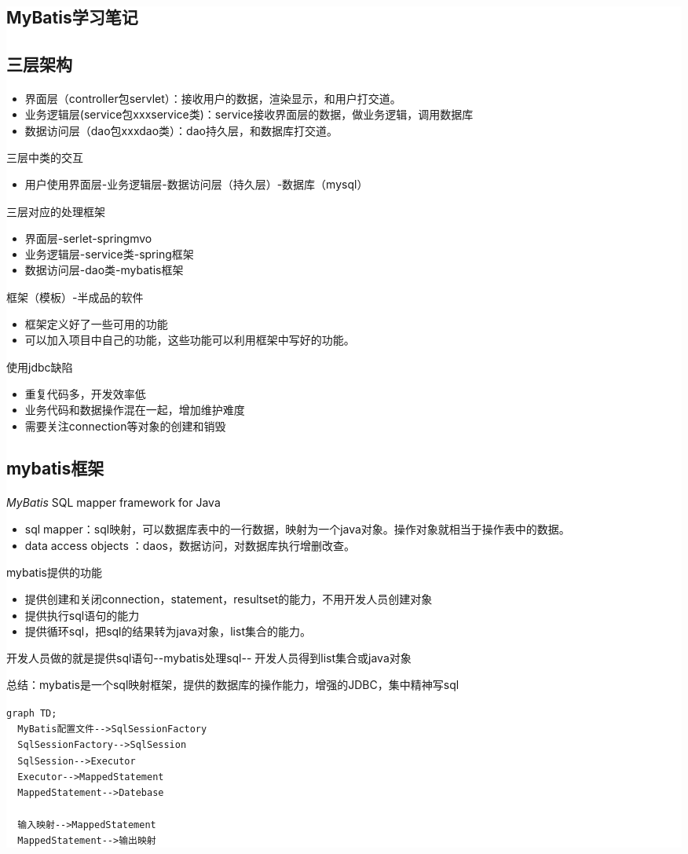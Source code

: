 ## MyBatis学习笔记

## 三层架构

- 界面层（controller包servlet）：接收用户的数据，渲染显示，和用户打交道。
- 业务逻辑层(service包xxxservice类)：service接收界面层的数据，做业务逻辑，调用数据库
- 数据访问层（dao包xxxdao类）：dao持久层，和数据库打交道。

三层中类的交互

- 用户使用界面层-业务逻辑层-数据访问层（持久层）-数据库（mysql）

三层对应的处理框架

- 界面层-serlet-springmvo 
- 业务逻辑层-service类-spring框架
- 数据访问层-dao类-mybatis框架

框架（模板）-半成品的软件 

- 框架定义好了一些可用的功能
- 可以加入项目中自己的功能，这些功能可以利用框架中写好的功能。



使用jdbc缺陷

- 重复代码多，开发效率低
- 业务代码和数据操作混在一起，增加维护难度
- 需要关注connection等对象的创建和销毁

## mybatis框架

*MyBatis* SQL mapper framework for Java

- sql mapper：sql映射，可以数据库表中的一行数据，映射为一个java对象。操作对象就相当于操作表中的数据。
- data access objects ：daos，数据访问，对数据库执行增删改查。

mybatis提供的功能

- 提供创建和关闭connection，statement，resultset的能力，不用开发人员创建对象
- 提供执行sql语句的能力
- 提供循环sql，把sql的结果转为java对象，list集合的能力。

开发人员做的就是提供sql语句--mybatis处理sql-- 开发人员得到list集合或java对象

总结：mybatis是一个sql映射框架，提供的数据库的操作能力，增强的JDBC，集中精神写sql

```mermaid
graph TD;
  MyBatis配置文件-->SqlSessionFactory
  SqlSessionFactory-->SqlSession
  SqlSession-->Executor
  Executor-->MappedStatement
  MappedStatement-->Datebase

  输入映射-->MappedStatement
  MappedStatement-->输出映射

```
